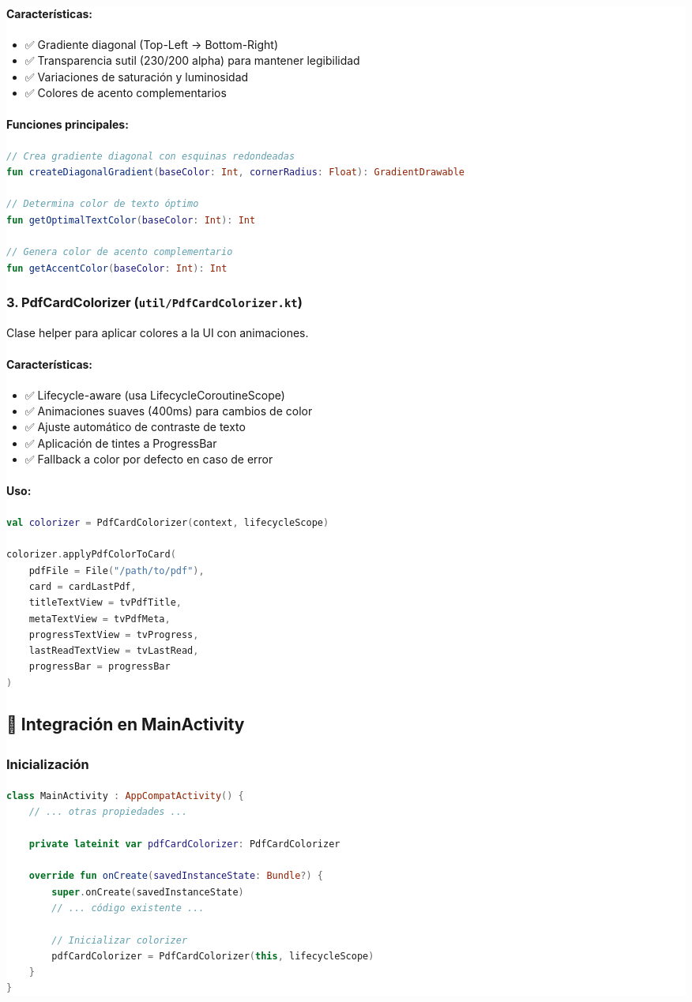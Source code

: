 #### Características:
- ✅ Gradiente diagonal (Top-Left → Bottom-Right)
- ✅ Transparencia sutil (230/200 alpha) para mantener legibilidad
- ✅ Variaciones de saturación y luminosidad
- ✅ Colores de acento complementarios

#### Funciones principales:
```kotlin
// Crea gradiente diagonal con esquinas redondeadas
fun createDiagonalGradient(baseColor: Int, cornerRadius: Float): GradientDrawable

// Determina color de texto óptimo
fun getOptimalTextColor(baseColor: Int): Int

// Genera color de acento complementario
fun getAccentColor(baseColor: Int): Int
```

### 3. **PdfCardColorizer** (`util/PdfCardColorizer.kt`)
Clase helper para aplicar colores a la UI con animaciones.

#### Características:
- ✅ Lifecycle-aware (usa LifecycleCoroutineScope)
- ✅ Animaciones suaves (400ms) para cambios de color
- ✅ Ajuste automático de contraste de texto
- ✅ Aplicación de tintes a ProgressBar
- ✅ Fallback a color por defecto en caso de error

#### Uso:
```kotlin
val colorizer = PdfCardColorizer(context, lifecycleScope)

colorizer.applyPdfColorToCard(
    pdfFile = File("/path/to/pdf"),
    card = cardLastPdf,
    titleTextView = tvPdfTitle,
    metaTextView = tvPdfMeta,
    progressTextView = tvProgress,
    lastReadTextView = tvLastRead,
    progressBar = progressBar
)
```

## 🎨 Integración en MainActivity

### Inicialización
```kotlin
class MainActivity : AppCompatActivity() {
    // ... otras propiedades ...
    
    private lateinit var pdfCardColorizer: PdfCardColorizer
    
    override fun onCreate(savedInstanceState: Bundle?) {
        super.onCreate(savedInstanceState)
        // ... código existente ...
        
        // Inicializar colorizer
        pdfCardColorizer = PdfCardColorizer(this, lifecycleScope)
    }
}
```

